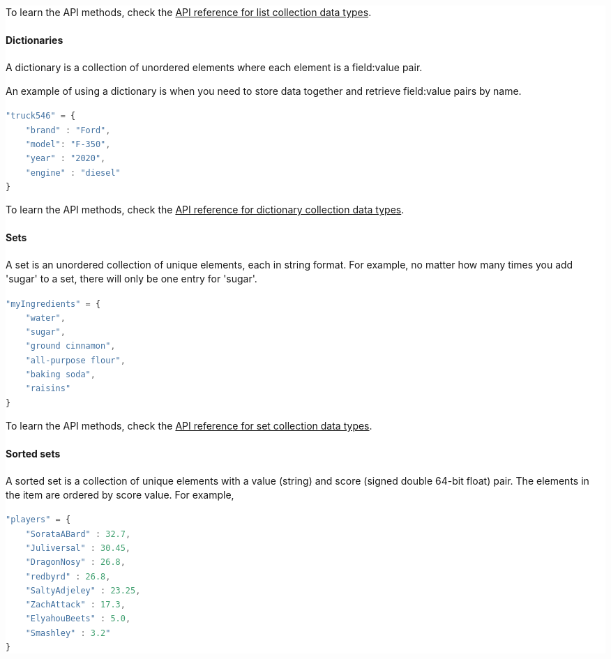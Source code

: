 To learn the API methods, check the [API reference for list collection data types](./../api-reference/list-collections.md).

#### Dictionaries
A dictionary is a collection of unordered elements where each element is a field:value pair.

An example of using a dictionary is when you need to store data together and retrieve field:value pairs by name.
```javascript
"truck546" = {
    "brand" : "Ford", 
    "model": "F-350",
    "year" : "2020",
    "engine" : "diesel"
}
```

To learn the API methods, check the [API reference for dictionary collection data types](./../api-reference/dictionary-collections.md).

#### Sets
A set is an unordered collection of unique elements, each in string format. For example, no matter how many times you add 'sugar' to a set, there will only be one entry for 'sugar'.

```javascript
"myIngredients" = {
    "water",
    "sugar",
    "ground cinnamon",
    "all-purpose flour",
    "baking soda",
    "raisins"
}
```

To learn the API methods, check the [API reference for set collection data types](./../api-reference/set-collections.md).

#### Sorted sets

A sorted set is a collection of unique elements with a value (string) and score (signed double 64-bit float) pair. The elements in the item are ordered by score value. For example,

```javascript
"players" = {
    "SorataABard" : 32.7,
    "Juliversal" : 30.45,
    "DragonNosy" : 26.8,
    "redbyrd" : 26.8,
    "SaltyAdjeley" : 23.25,
    "ZachAttack" : 17.3,
    "ElyahouBeets" : 5.0,
    "Smashley" : 3.2"
}
```
